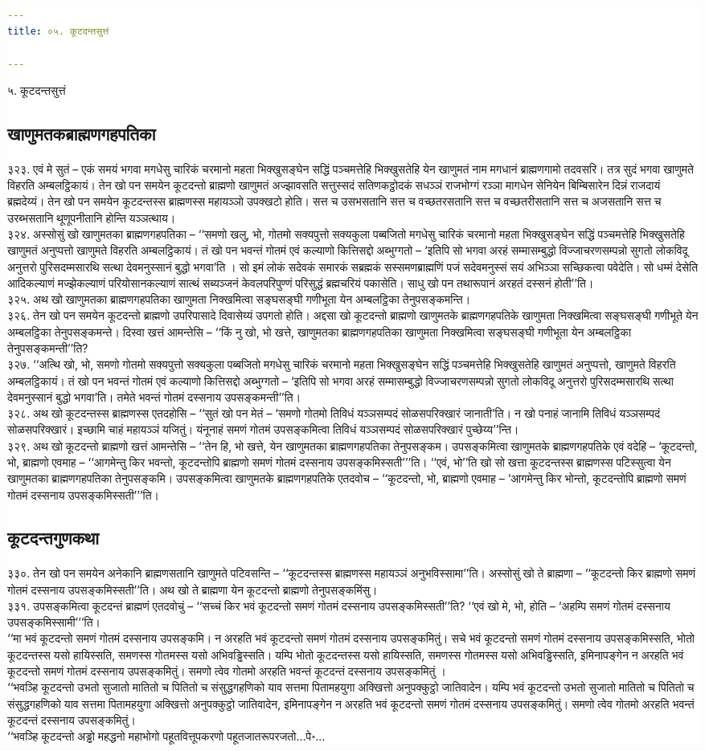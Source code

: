 ```yaml
---
title: ०५. कूटदन्तसुत्तं

---
```

५. कूटदन्तसुत्तं  


## खाणुमतकब्राह्मणगहपतिका

३२३. एवं मे सुतं – एकं समयं भगवा मगधेसु चारिकं चरमानो महता भिक्खुसङ्घेन सद्धिं पञ्चमत्तेहि भिक्खुसतेहि येन खाणुमतं नाम मगधानं ब्राह्मणगामो तदवसरि। तत्र सुदं भगवा खाणुमते विहरति अम्बलट्ठिकायं। तेन खो पन समयेन कूटदन्तो ब्राह्मणो खाणुमतं अज्झावसति सत्तुस्सदं सतिणकट्ठोदकं सधञ्ञं राजभोग्गं रञ्ञा मागधेन सेनियेन बिम्बिसारेन दिन्नं राजदायं ब्रह्मदेय्यं। तेन खो पन समयेन कूटदन्तस्स ब्राह्मणस्स महायञ्ञो उपक्खटो होति। सत्त च उसभसतानि सत्त च वच्छतरसतानि सत्त च वच्छतरीसतानि सत्त च अजसतानि सत्त च उरब्भसतानि थूणूपनीतानि होन्ति यञ्ञत्थाय।  
३२४. अस्सोसुं खो खाणुमतका ब्राह्मणगहपतिका – ‘‘समणो खलु, भो, गोतमो सक्यपुत्तो सक्यकुला पब्बजितो मगधेसु चारिकं चरमानो महता भिक्खुसङ्घेन सद्धिं पञ्चमत्तेहि भिक्खुसतेहि खाणुमतं अनुप्पत्तो खाणुमते विहरति अम्बलट्ठिकायं। तं खो पन भवन्तं गोतमं एवं कल्याणो कित्तिसद्दो अब्भुग्गतो – ‘इतिपि सो भगवा अरहं सम्मासम्बुद्धो विज्जाचरणसम्पन्नो सुगतो लोकविदू अनुत्तरो पुरिसदम्मसारथि सत्था देवमनुस्सानं बुद्धो भगवा’ति । सो इमं लोकं सदेवकं समारकं सब्रह्मकं सस्समणब्राह्मणिं पजं सदेवमनुस्सं सयं अभिञ्ञा सच्छिकत्वा पवेदेति। सो धम्मं देसेति आदिकल्याणं मज्झेकल्याणं परियोसानकल्याणं सात्थं सब्यञ्जनं केवलपरिपुण्णं परिसुद्धं ब्रह्मचरियं पकासेति। साधु खो पन तथारूपानं अरहतं दस्सनं होती’’ति।  
३२५. अथ खो खाणुमतका ब्राह्मणगहपतिका खाणुमता निक्खमित्वा सङ्घसङ्घी गणीभूता येन अम्बलट्ठिका तेनुपसङ्कमन्ति।  
३२६. तेन खो पन समयेन कूटदन्तो ब्राह्मणो उपरिपासादे दिवासेय्यं उपगतो होति। अद्दसा खो कूटदन्तो ब्राह्मणो खाणुमतके ब्राह्मणगहपतिके खाणुमता निक्खमित्वा सङ्घसङ्घी गणीभूते येन अम्बलट्ठिका तेनुपसङ्कमन्ते। दिस्वा खत्तं आमन्तेसि – ‘‘किं नु खो, भो खत्ते, खाणुमतका ब्राह्मणगहपतिका खाणुमता निक्खमित्वा सङ्घसङ्घी गणीभूता येन अम्बलट्ठिका तेनुपसङ्कमन्ती’’ति?  
३२७. ‘‘अत्थि खो, भो, समणो गोतमो सक्यपुत्तो सक्यकुला पब्बजितो मगधेसु चारिकं चरमानो महता भिक्खुसङ्घेन सद्धिं पञ्चमत्तेहि भिक्खुसतेहि खाणुमतं अनुप्पत्तो, खाणुमते विहरति अम्बलट्ठिकायं। तं खो पन भवन्तं गोतमं एवं कल्याणो कित्तिसद्दो अब्भुग्गतो – ‘इतिपि सो भगवा अरहं सम्मासम्बुद्धो विज्जाचरणसम्पन्नो सुगतो लोकविदू अनुत्तरो पुरिसदम्मसारथि सत्था देवमनुस्सानं बुद्धो भगवा’ति। तमेते भवन्तं गोतमं दस्सनाय उपसङ्कमन्ती’’ति।  
३२८. अथ खो कूटदन्तस्स ब्राह्मणस्स एतदहोसि – ‘‘सुतं खो पन मेतं – ‘समणो गोतमो तिविधं यञ्ञसम्पदं सोळसपरिक्खारं जानाती’ति। न खो पनाहं जानामि तिविधं यञ्ञसम्पदं सोळसपरिक्खारं। इच्छामि चाहं महायञ्ञं यजितुं। यंनूनाहं समणं गोतमं उपसङ्कमित्वा तिविधं यञ्ञसम्पदं सोळसपरिक्खारं पुच्छेय्य’’न्ति।  
३२९. अथ खो कूटदन्तो ब्राह्मणो खत्तं आमन्तेसि – ‘‘तेन हि, भो खत्ते, येन खाणुमतका ब्राह्मणगहपतिका तेनुपसङ्कम। उपसङ्कमित्वा खाणुमतके ब्राह्मणगहपतिके एवं वदेहि – ‘कूटदन्तो, भो, ब्राह्मणो एवमाह – ‘‘आगमेन्तु किर भवन्तो, कूटदन्तोपि ब्राह्मणो समणं गोतमं दस्सनाय उपसङ्कमिस्सती’’’ति। ‘‘एवं, भो’’ति खो सो खत्ता कूटदन्तस्स ब्राह्मणस्स पटिस्सुत्वा येन खाणुमतका ब्राह्मणगहपतिका तेनुपसङ्कमि। उपसङ्कमित्वा खाणुमतके ब्राह्मणगहपतिके एतदवोच – ‘‘कूटदन्तो, भो, ब्राह्मणो एवमाह – ‘आगमेन्तु किर भोन्तो, कूटदन्तोपि ब्राह्मणो समणं गोतमं दस्सनाय उपसङ्कमिस्सती’’’ति।  


## कूटदन्तगुणकथा

३३०. तेन खो पन समयेन अनेकानि ब्राह्मणसतानि खाणुमते पटिवसन्ति – ‘‘कूटदन्तस्स ब्राह्मणस्स महायञ्ञं अनुभविस्सामा’’ति। अस्सोसुं खो ते ब्राह्मणा – ‘‘कूटदन्तो किर ब्राह्मणो समणं गोतमं दस्सनाय उपसङ्कमिस्सती’’ति। अथ खो ते ब्राह्मणा येन कूटदन्तो ब्राह्मणो तेनुपसङ्कमिंसु।  
३३१. उपसङ्कमित्वा कूटदन्तं ब्राह्मणं एतदवोचुं – ‘‘सच्चं किर भवं कूटदन्तो समणं गोतमं दस्सनाय उपसङ्कमिस्सती’’ति? ‘‘एवं खो मे, भो, होति – ‘अहम्पि समणं गोतमं दस्सनाय उपसङ्कमिस्सामी’’’ति।  
‘‘मा भवं कूटदन्तो समणं गोतमं दस्सनाय उपसङ्कमि। न अरहति भवं कूटदन्तो समणं गोतमं दस्सनाय उपसङ्कमितुं। सचे भवं कूटदन्तो समणं गोतमं दस्सनाय उपसङ्कमिस्सति, भोतो कूटदन्तस्स यसो हायिस्सति, समणस्स गोतमस्स यसो अभिवड्ढिस्सति। यम्पि भोतो कूटदन्तस्स यसो हायिस्सति, समणस्स गोतमस्स यसो अभिवड्ढिस्सति, इमिनापङ्गेन न अरहति भवं कूटदन्तो समणं गोतमं दस्सनाय उपसङ्कमितुं। समणो त्वेव गोतमो अरहति भवन्तं कूटदन्तं दस्सनाय उपसङ्कमितुं ।  
‘‘भवञ्हि कूटदन्तो उभतो सुजातो मातितो च पितितो च संसुद्धगहणिको याव सत्तमा पितामहयुगा अक्खित्तो अनुपक्कुट्ठो जातिवादेन। यम्पि भवं कूटदन्तो उभतो सुजातो मातितो च पितितो च संसुद्धगहणिको याव सत्तमा पितामहयुगा अक्खित्तो अनुपक्कुट्ठो जातिवादेन, इमिनापङ्गेन न अरहति भवं कूटदन्तो समणं गोतमं दस्सनाय उपसङ्कमितुं। समणो त्वेव गोतमो अरहति भवन्तं कूटदन्तं दस्सनाय उपसङ्कमितुं।  
‘‘भवञ्हि कूटदन्तो अड्ढो महद्धनो महाभोगो पहूतवित्तूपकरणो पहूतजातरूपरजतो…पे॰…  